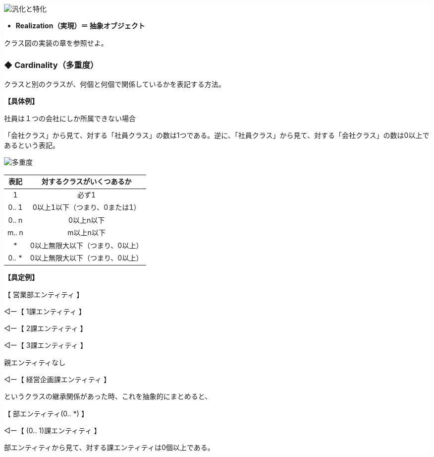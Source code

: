 ![汎化と特化](https://raw.githubusercontent.com/Hiroki-IT/tech-notebook/master/markdown/image/汎化と特化.png)

- **Realization（実現）＝ 抽象オブジェクト**

クラス図の実装の章を参照せよ。



### ◆ Cardinality（多重度）

クラスと別のクラスが、何個と何個で関係しているかを表記する方法。

**【具体例】**

社員は１つの会社にしか所属できない場合

「会社クラス」から見て、対する「社員クラス」の数は1つである。逆に、「社員クラス」から見て、対する「会社クラス」の数は0以上であるという表記。

![多重度](https://raw.githubusercontent.com/Hiroki-IT/tech-notebook/master/markdown/image/多重度.png)

| 表記  |    対するクラスがいくつあるか    |
| :---: | :------------------------------: |
|   1   |              必ず1               |
| 0.. 1 |  0以上1以下（つまり、0または1）  |
| 0.. n |            0以上n以下            |
| m.. n |            m以上n以下            |
|   *   | 0以上無限大以下（つまり、0以上） |
| 0.. * | 0以上無限大以下（つまり、0以上） |

**【具定例】**

【 営業部エンティティ 】

◁ー【 1課エンティティ 】

◁ー【 2課エンティティ 】

◁ー【 3課エンティティ 】



親エンティティなし

◁ー【 経営企画課エンティティ 】



というクラスの継承関係があった時、これを抽象的にまとめると、



【 部エンティティ(0.. *) 】

◁ー【 (0.. 1)課エンティティ 】



部エンティティから見て、対する課エンティティは0個以上である。

